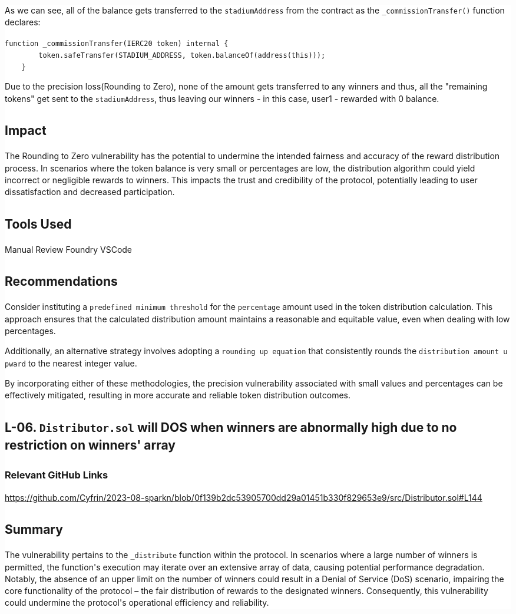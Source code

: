 As we can see, all of the balance gets transferred to the `stadiumAddress` from the contract as the `_commissionTransfer()` function declares:

```
function _commissionTransfer(IERC20 token) internal {
        token.safeTransfer(STADIUM_ADDRESS, token.balanceOf(address(this)));
    }
```

Due to the precision loss(Rounding to Zero), none of the amount gets transferred to any winners and thus, all the "remaining tokens" get sent to the `stadiumAddress`, thus leaving our winners - in this case, user1 - rewarded with 0 balance.

## Impact

The Rounding to Zero vulnerability has the potential to undermine the intended fairness and accuracy of the reward distribution process. In scenarios where the token balance is very small or percentages are low, the distribution algorithm could yield incorrect or negligible rewards to winners. This impacts the trust and credibility of the protocol, potentially leading to user dissatisfaction and decreased participation.

## Tools Used

Manual Review
Foundry
VSCode

## Recommendations

Consider instituting a `predefined minimum threshold` for the `percentage` amount used in the token distribution calculation. This approach ensures that the calculated distribution amount maintains a reasonable and equitable value, even when dealing with low percentages. 

Additionally, an alternative strategy involves adopting a `rounding up equation` that consistently rounds the `distribution amount upward` to the nearest integer value. 

By incorporating either of these methodologies, the precision vulnerability associated with small values and percentages can be effectively mitigated, resulting in more accurate and reliable token distribution outcomes.
## <a id='L-06'></a>L-06. `Distributor.sol` will DOS when winners are abnormally high due to no restriction on winners' array            

### Relevant GitHub Links
	
https://github.com/Cyfrin/2023-08-sparkn/blob/0f139b2dc53905700dd29a01451b330f829653e9/src/Distributor.sol#L144

## Summary

The vulnerability pertains to the `_distribute` function within the protocol. In 
scenarios where a large number of winners is permitted, the function's execution 
may iterate over an extensive array of data, causing potential performance degradation. Notably, the absence of an upper limit on the number of winners could result in a Denial of Service (DoS) scenario, impairing the core functionality of the protocol – the fair distribution of rewards to the designated winners. Consequently, this vulnerability could undermine the protocol's operational efficiency and reliability.
